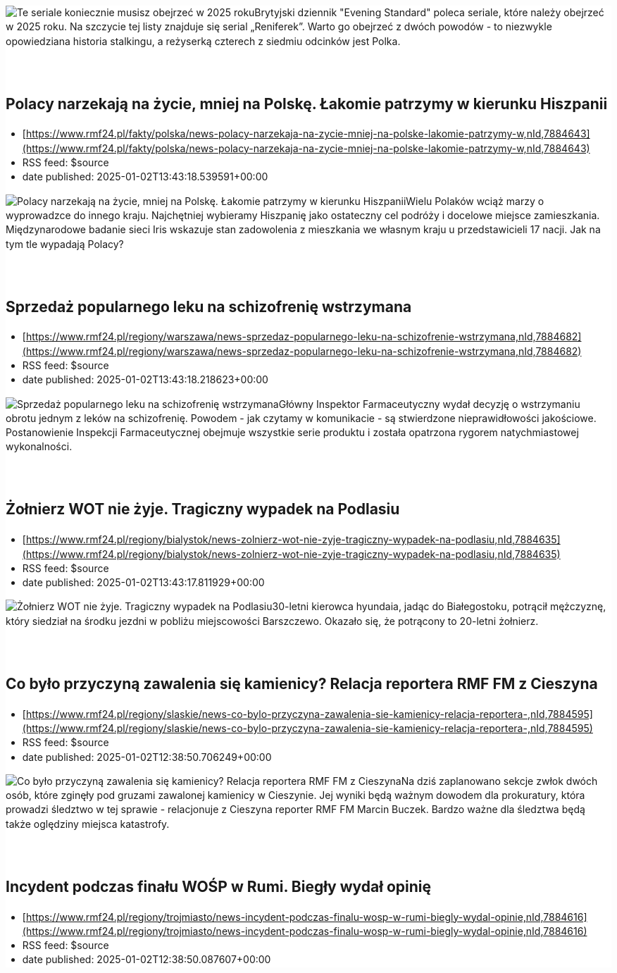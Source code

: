 <p><a href="https://www.rmf24.pl/kultura/news-te-seriale-koniecznie-musisz-obejrzec-w-2025-roku,nId,7884655"><img src="https://interia-s.pluscdn.pl/te-seriale-koniecznie-musisz-obejrzec-w-2025-roku/000KDU3H8ARYJUML-C307.jpg" alt="Te seriale koniecznie musisz obejrzeć w 2025 roku" align="left" /></a>Brytyjski dziennik &quot;Evening Standard&quot; poleca seriale, które należy obejrzeć w 2025 roku. Na szczycie tej listy znajduje się serial „Reniferek”. Warto go obejrzeć z dwóch powodów - to niezwykle opowiedziana historia stalkingu, a reżyserką czterech z siedmiu odcinków jest Polka. </p><br clear="all" />

## Polacy narzekają na życie, mniej na Polskę. Łakomie patrzymy w kierunku Hiszpanii
 - [https://www.rmf24.pl/fakty/polska/news-polacy-narzekaja-na-zycie-mniej-na-polske-lakomie-patrzymy-w,nId,7884643](https://www.rmf24.pl/fakty/polska/news-polacy-narzekaja-na-zycie-mniej-na-polske-lakomie-patrzymy-w,nId,7884643)
 - RSS feed: $source
 - date published: 2025-01-02T13:43:18.539591+00:00

<p><a href="https://www.rmf24.pl/fakty/polska/news-polacy-narzekaja-na-zycie-mniej-na-polske-lakomie-patrzymy-w,nId,7884643"><img src="https://interia-s.pluscdn.pl/polacy-narzekaja-na-zycie-mniej-na-polske-lakomie-patrzymy-w/000KDUKSH436J9MF-C307.jpg" alt="Polacy narzekają na życie, mniej na Polskę. Łakomie patrzymy w kierunku Hiszpanii" align="left" /></a>Wielu Polaków wciąż marzy o wyprowadzce do innego kraju. Najchętniej wybieramy Hiszpanię jako ostateczny cel podróży i docelowe miejsce zamieszkania. Międzynarodowe badanie sieci Iris wskazuje stan zadowolenia z mieszkania we własnym kraju u przedstawicieli 17 nacji. Jak na tym tle wypadają Polacy?</p><br clear="all" />

## ​Sprzedaż popularnego leku na schizofrenię wstrzymana
 - [https://www.rmf24.pl/regiony/warszawa/news-sprzedaz-popularnego-leku-na-schizofrenie-wstrzymana,nId,7884682](https://www.rmf24.pl/regiony/warszawa/news-sprzedaz-popularnego-leku-na-schizofrenie-wstrzymana,nId,7884682)
 - RSS feed: $source
 - date published: 2025-01-02T13:43:18.218623+00:00

<p><a href="https://www.rmf24.pl/regiony/warszawa/news-sprzedaz-popularnego-leku-na-schizofrenie-wstrzymana,nId,7884682"><img src="https://interia-s.pluscdn.pl/sprzedaz-popularnego-leku-na-schizofrenie-wstrzymana/000KDULVNE0S30PM-C307.jpg" alt="​Sprzedaż popularnego leku na schizofrenię wstrzymana" align="left" /></a>Główny Inspektor Farmaceutyczny wydał decyzję o wstrzymaniu obrotu jednym z leków na schizofrenię. Powodem - jak czytamy w komunikacie - są stwierdzone nieprawidłowości jakościowe. Postanowienie Inspekcji Farmaceutycznej obejmuje wszystkie serie produktu i została opatrzona rygorem natychmiastowej wykonalności.</p><br clear="all" />

## Żołnierz WOT nie żyje. Tragiczny wypadek na Podlasiu
 - [https://www.rmf24.pl/regiony/bialystok/news-zolnierz-wot-nie-zyje-tragiczny-wypadek-na-podlasiu,nId,7884635](https://www.rmf24.pl/regiony/bialystok/news-zolnierz-wot-nie-zyje-tragiczny-wypadek-na-podlasiu,nId,7884635)
 - RSS feed: $source
 - date published: 2025-01-02T13:43:17.811929+00:00

<p><a href="https://www.rmf24.pl/regiony/bialystok/news-zolnierz-wot-nie-zyje-tragiczny-wypadek-na-podlasiu,nId,7884635"><img src="https://interia-s.pluscdn.pl/zolnierz-wot-nie-zyje-tragiczny-wypadek-na-podlasiu/000KDUL4P10VIX75-C307.jpg" alt="Żołnierz WOT nie żyje. Tragiczny wypadek na Podlasiu" align="left" /></a>30-letni kierowca hyundaia, jadąc do Białegostoku, potrącił mężczyznę, który siedział na środku jezdni w pobliżu miejscowości Barszczewo. Okazało się, że potrącony to 20-letni żołnierz.</p><br clear="all" />

## Co było przyczyną zawalenia się kamienicy? Relacja reportera RMF FM z Cieszyna
 - [https://www.rmf24.pl/regiony/slaskie/news-co-bylo-przyczyna-zawalenia-sie-kamienicy-relacja-reportera-,nId,7884595](https://www.rmf24.pl/regiony/slaskie/news-co-bylo-przyczyna-zawalenia-sie-kamienicy-relacja-reportera-,nId,7884595)
 - RSS feed: $source
 - date published: 2025-01-02T12:38:50.706249+00:00

<p><a href="https://www.rmf24.pl/regiony/slaskie/news-co-bylo-przyczyna-zawalenia-sie-kamienicy-relacja-reportera-,nId,7884595"><img src="https://interia-s.pluscdn.pl/co-bylo-przyczyna-zawalenia-sie-kamienicy-relacja-reportera/000KDTO3O6UQ6MOK-C307.jpg" alt="Co było przyczyną zawalenia się kamienicy? Relacja reportera RMF FM z Cieszyna" align="left" /></a>Na dziś zaplanowano sekcje zwłok dwóch osób, które zginęły pod gruzami zawalonej kamienicy w Cieszynie. Jej wyniki będą ważnym dowodem dla prokuratury, która prowadzi śledztwo w tej sprawie - relacjonuje z Cieszyna reporter RMF FM Marcin Buczek. Bardzo ważne dla śledztwa będą także oględziny miejsca katastrofy.</p><br clear="all" />

## Incydent podczas finału WOŚP w Rumi. Biegły wydał opinię
 - [https://www.rmf24.pl/regiony/trojmiasto/news-incydent-podczas-finalu-wosp-w-rumi-biegly-wydal-opinie,nId,7884616](https://www.rmf24.pl/regiony/trojmiasto/news-incydent-podczas-finalu-wosp-w-rumi-biegly-wydal-opinie,nId,7884616)
 - RSS feed: $source
 - date published: 2025-01-02T12:38:50.087607+00:00
